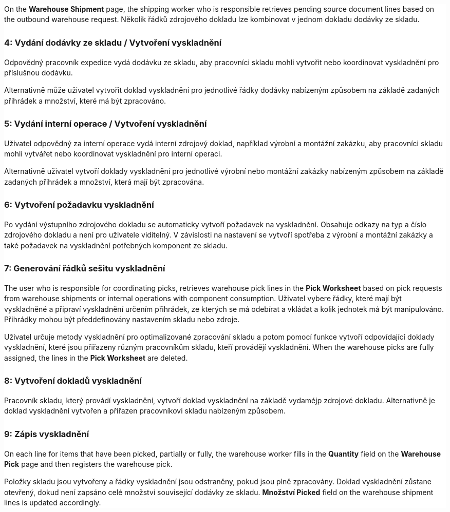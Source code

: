 On the **Warehouse Shipment** page, the shipping worker who is responsible retrieves pending source document lines based on the outbound warehouse request. Několik řádků zdrojového dokladu lze kombinovat v jednom dokladu dodávky ze skladu.

### 4: Vydání dodávky ze skladu / Vytvoření vyskladnění

Odpovědný pracovník expedice vydá dodávku ze skladu, aby pracovníci skladu mohli vytvořit nebo koordinovat vyskladnění pro příslušnou dodávku.

Alternativně může uživatel vytvořit doklad vyskladnění pro jednotlivé řádky dodávky nabízeným způsobem na základě zadaných přihrádek a množství, které má být zpracováno.

### 5: Vydání interní operace / Vytvoření vyskladnění

Uživatel odpovědný za interní operace vydá interní zdrojový doklad, například výrobní a montážní zakázku, aby pracovníci skladu mohli vytvářet nebo koordinovat vyskladnění pro interní operaci.

Alternativně uživatel vytvoří doklady vyskladnění pro jednotlivé výrobní nebo montážní zakázky nabízeným způsobem na základě zadaných přihrádek a množství, která mají být zpracována.

### 6: Vytvoření požadavku vyskladnění

Po vydání výstupního zdrojového dokladu se automaticky vytvoří požadavek na vyskladnění. Obsahuje odkazy na typ a číslo zdrojového dokladu a není pro uživatele viditelný. V závislosti na nastavení se vytvoří spotřeba z výrobní a montážní zakázky a také požadavek na vyskladnění potřebných komponent ze skladu.

### 7: Generování řádků sešitu vyskladnění

The user who is responsible for coordinating picks, retrieves warehouse pick lines in the **Pick Worksheet** based on pick requests from warehouse shipments or internal operations with component consumption. Uživatel vybere řádky, které mají být vyskladněné a připraví vyskladnění určením přihrádek, ze kterých se má odebírat a vkládat a kolik jednotek má být manipulováno. Přihrádky mohou být předdefinovány nastavením skladu nebo zdroje.

Uživatel určuje metody vyskladnění pro optimalizované zpracování skladu a potom pomocí funkce vytvoří odpovídající doklady vyskladnění, které jsou přiřazeny různým pracovníkům skladu, kteří provádějí vyskladnění. When the warehouse picks are fully assigned, the lines in the **Pick Worksheet** are deleted.

### 8: Vytvoření dokladů vyskladnění

Pracovník skladu, který provádí vyskladnění, vytvoří doklad vyskladnění na základě vydaméjp zdrojové dokladu. Alternativně je doklad vyskladnění vytvořen a přiřazen pracovníkovi skladu nabízeným způsobem.

### 9: Zápis vyskladnění

On each line for items that have been picked, partially or fully, the warehouse worker fills in the **Quantity** field on the **Warehouse Pick** page and then registers the warehouse pick.

Položky skladu jsou vytvořeny a řádky vyskladnění jsou odstraněny, pokud jsou plně zpracovány. Doklad vyskladnění zůstane otevřený, dokud není zapsáno celé množství související dodávky ze skladu. **Množství Picked** field on the warehouse shipment lines is updated accordingly.
